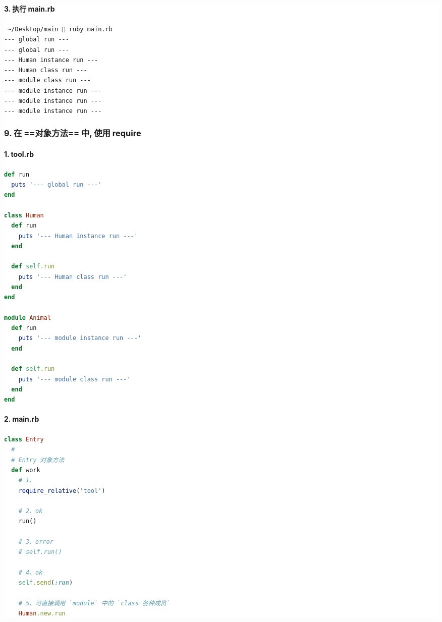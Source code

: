 #### 3. 执行 main.rb

```
 ~/Desktop/main  ruby main.rb
--- global run ---
--- global run ---
--- Human instance run ---
--- Human class run ---
--- module class run ---
--- module instance run ---
--- module instance run ---
--- module instance run ---
```

### 9. 在 ==对象方法== 中, 使用 require

#### 1. tool.rb

```ruby
def run
  puts '--- global run ---'
end

class Human
  def run
    puts '--- Human instance run ---'
  end

  def self.run
    puts '--- Human class run ---'
  end
end

module Animal
  def run
    puts '--- module instance run ---'
  end

  def self.run
    puts '--- module class run ---'
  end
end
```

#### 2. main.rb

```ruby
class Entry
  # 
  # Entry 对象方法
  def work
    # 1、
    require_relative('tool')

    # 2、ok
    run()

    # 3、error
    # self.run()

    # 4、ok
    self.send(:run)

    # 5、可直接调用 `module` 中的 `class 各种成员`
    Human.new.run
```